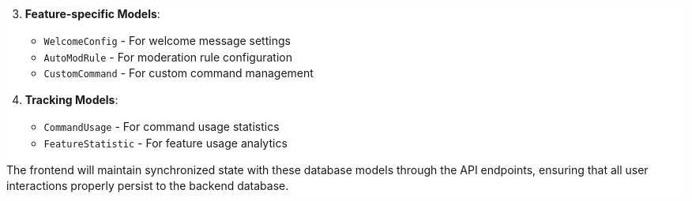3. **Feature-specific Models**:
   - `WelcomeConfig` - For welcome message settings
   - `AutoModRule` - For moderation rule configuration
   - `CustomCommand` - For custom command management

4. **Tracking Models**:
   - `CommandUsage` - For command usage statistics
   - `FeatureStatistic` - For feature usage analytics

The frontend will maintain synchronized state with these database models through the API endpoints, ensuring that all user interactions properly persist to the backend database.

